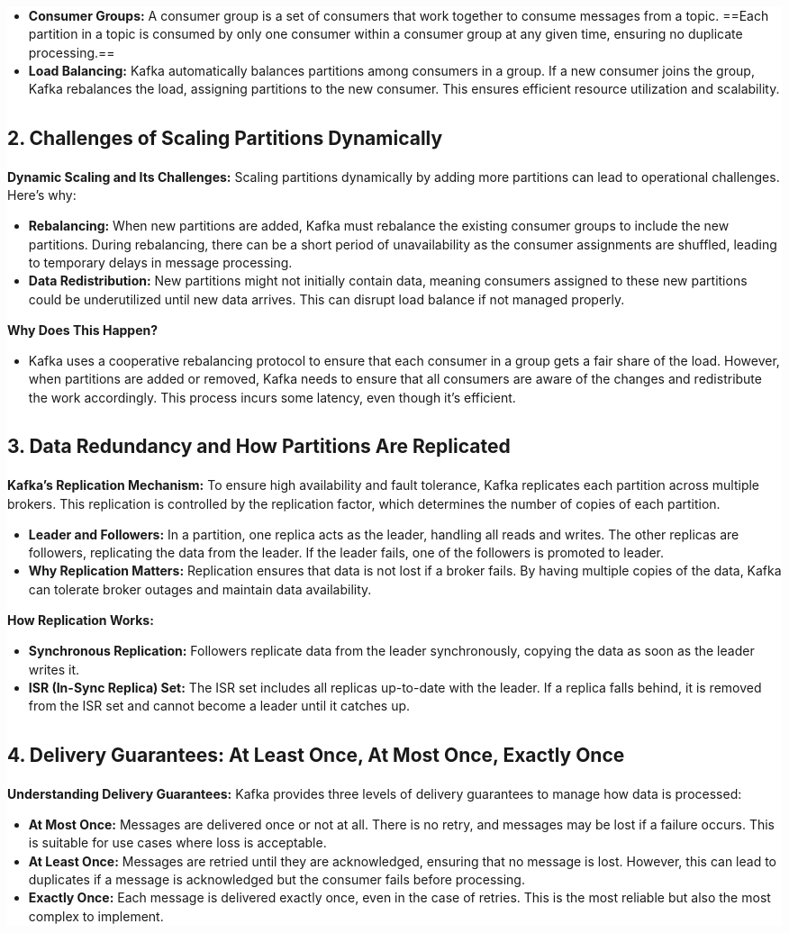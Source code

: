 - **Consumer Groups:** A consumer group is a set of consumers that work together to consume messages from a topic. ==Each partition in a topic is consumed by only one consumer within a consumer group at any given time, ensuring no duplicate processing.==
- **Load Balancing:** Kafka automatically balances partitions among consumers in a group. If a new consumer joins the group, Kafka rebalances the load, assigning partitions to the new consumer. This ensures efficient resource utilization and scalability.

## 2\. Challenges of Scaling Partitions Dynamically

**Dynamic Scaling and Its Challenges:** Scaling partitions dynamically by adding more partitions can lead to operational challenges. Here’s why:

- **Rebalancing:** When new partitions are added, Kafka must rebalance the existing consumer groups to include the new partitions. During rebalancing, there can be a short period of unavailability as the consumer assignments are shuffled, leading to temporary delays in message processing.
- **Data Redistribution:** New partitions might not initially contain data, meaning consumers assigned to these new partitions could be underutilized until new data arrives. This can disrupt load balance if not managed properly.

**Why Does This Happen?**

- Kafka uses a cooperative rebalancing protocol to ensure that each consumer in a group gets a fair share of the load. However, when partitions are added or removed, Kafka needs to ensure that all consumers are aware of the changes and redistribute the work accordingly. This process incurs some latency, even though it’s efficient.

## 3\. Data Redundancy and How Partitions Are Replicated

**Kafka’s Replication Mechanism:** To ensure high availability and fault tolerance, Kafka replicates each partition across multiple brokers. This replication is controlled by the replication factor, which determines the number of copies of each partition.

- **Leader and Followers:** In a partition, one replica acts as the leader, handling all reads and writes. The other replicas are followers, replicating the data from the leader. If the leader fails, one of the followers is promoted to leader.
- **Why Replication Matters:** Replication ensures that data is not lost if a broker fails. By having multiple copies of the data, Kafka can tolerate broker outages and maintain data availability.

**How Replication Works:**

- **Synchronous Replication:** Followers replicate data from the leader synchronously, copying the data as soon as the leader writes it.
- **ISR (In-Sync Replica) Set:** The ISR set includes all replicas up-to-date with the leader. If a replica falls behind, it is removed from the ISR set and cannot become a leader until it catches up.

## 4\. Delivery Guarantees: At Least Once, At Most Once, Exactly Once

**Understanding Delivery Guarantees:** Kafka provides three levels of delivery guarantees to manage how data is processed:

- **At Most Once:** Messages are delivered once or not at all. There is no retry, and messages may be lost if a failure occurs. This is suitable for use cases where loss is acceptable.
- **At Least Once:** Messages are retried until they are acknowledged, ensuring that no message is lost. However, this can lead to duplicates if a message is acknowledged but the consumer fails before processing.
- **Exactly Once:** Each message is delivered exactly once, even in the case of retries. This is the most reliable but also the most complex to implement.
